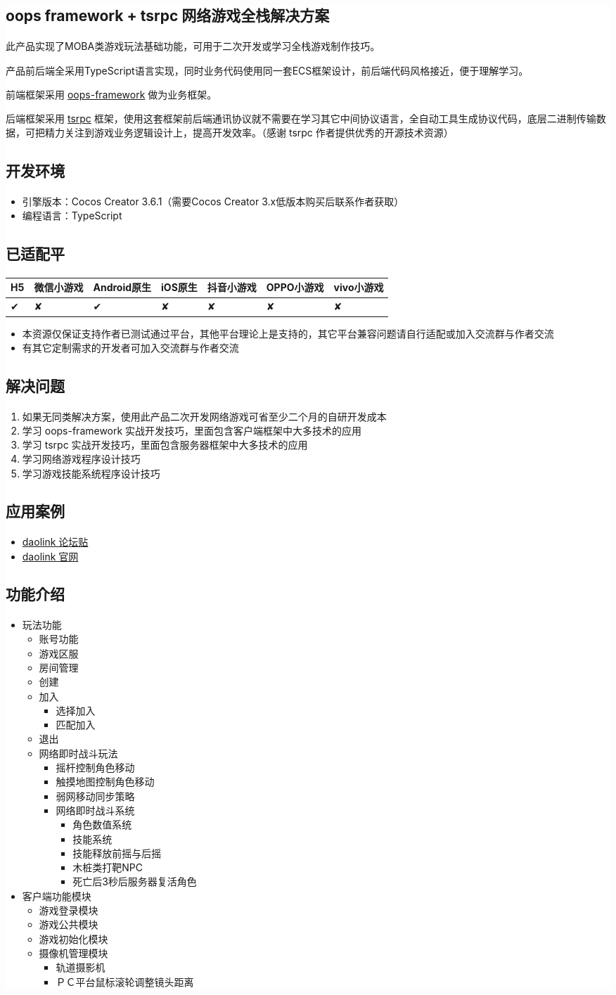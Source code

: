 ## oops framework + tsrpc 网络游戏全栈解决方案
此产品实现了MOBA类游戏玩法基础功能，可用于二次开发或学习全栈游戏制作技巧。

产品前后端全采用TypeScript语言实现，同时业务代码使用同一套ECS框架设计，前后端代码风格接近，便于理解学习。

前端框架采用 [oops-framework](https://store.cocos.com/app/detail/3558) 做为业务框架。

后端框架采用 [tsrpc](https://tsrpc.cn/) 框架，使用这套框架前后端通讯协议就不需要在学习其它中间协议语言，全自动工具生成协议代码，底层二进制传输数据，可把精力关注到游戏业务逻辑设计上，提高开发效率。（感谢 tsrpc 作者提供优秀的开源技术资源）

## 开发环境
- 引擎版本：Cocos Creator 3.6.1（需要Cocos Creator 3.x低版本购买后联系作者获取）
- 编程语言：TypeScript

## 已适配平

| H5  | 微信小游戏 | Android原生 | iOS原生 | 抖音小游戏 | OPPO小游戏 | vivo小游戏 |
| --- | ---------- | ----------- | ------- | ---------- | ---------- | ---------- |
| ✔   | ✘          | ✔           | ✘       | ✘          | ✘          | ✘          |

- 本资源仅保证支持作者已测试通过平台，其他平台理论上是支持的，其它平台兼容问题请自行适配或加入交流群与作者交流
- 有其它定制需求的开发者可加入交流群与作者交流

## 解决问题
1. 如果无同类解决方案，使用此产品二次开发网络游戏可省至少二个月的自研开发成本
1. 学习 oops-framework 实战开发技巧，里面包含客户端框架中大多技术的应用
1. 学习 tsrpc 实战开发技巧，里面包含服务器框架中大多技术的应用
1. 学习网络游戏程序设计技巧
1. 学习游戏技能系统程序设计技巧

## 应用案例
- [daolink 论坛贴](https://forum.cocos.org/t/topic/139505)
- [daolink 官网](https://www.daolink.world/)

## 功能介绍
- 玩法功能
    - 账号功能
    - 游戏区服
    - 房间管理
    -   创建
    -   加入
        - 选择加入
        - 匹配加入
    -   退出
    - 网络即时战斗玩法
        - 摇杆控制角色移动
        - 触摸地图控制角色移动
        - 弱网移动同步策略
        - 网络即时战斗系统
            - 角色数值系统
            - 技能系统
            - 技能释放前摇与后摇
            - 木桩类打靶NPC
            - 死亡后3秒后服务器复活角色
- 客户端功能模块
    - 游戏登录模块
    - 游戏公共模块
    - 游戏初始化模块
    - 摄像机管理模块
        - 轨道摄影机
        - ＰＣ平台鼠标滚轮调整镜头距离